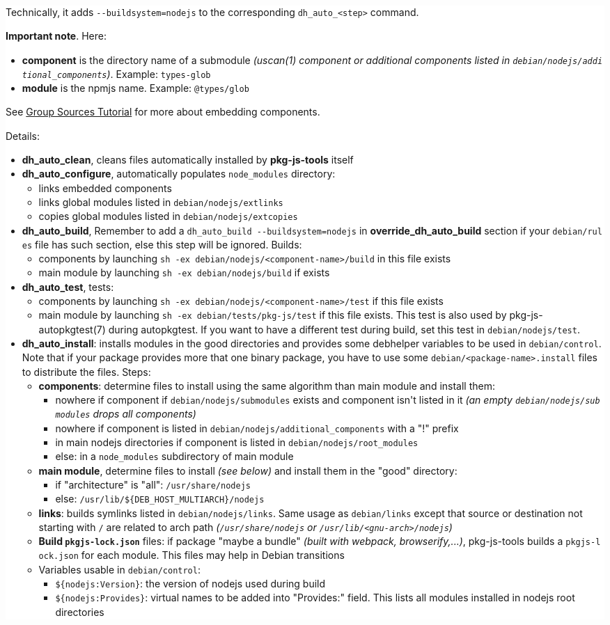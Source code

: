 Technically, it adds `--buildsystem=nodejs` to the corresponding `dh_auto_<step>`
command.

**Important note**. Here:

* **component** is the directory name of a submodule _(uscan(1) component or
   additional components listed in `debian/nodejs/additional_components`)_.
   Example: `types-glob`
* **module** is the npmjs name. Example: `@types/glob`

See [Group Sources Tutorial](https://wiki.debian.org/Javascript/GroupSourcesTutorial)
for more about embedding components.

Details:

* **dh\_auto\_clean**, cleans files automatically installed by **pkg-js-tools**
  itself
* **dh\_auto\_configure**, automatically populates `node_modules` directory:
  * links embedded components
  * links global modules listed in `debian/nodejs/extlinks`
  * copies global modules listed in `debian/nodejs/extcopies`
* **dh\_auto\_build**, Remember to add a `dh_auto_build --buildsystem=nodejs`
  in **override_dh_auto_build** section if your `debian/rules` file has such
  section, else this step will be ignored. Builds:
  * components by launching `sh -ex debian/nodejs/<component-name>/build` in
    this file exists
  * main module by launching `sh -ex debian/nodejs/build` if exists
* **dh\_auto\_test**, tests:
  * components by launching `sh -ex debian/nodejs/<component-name>/test` if
    this file exists
  * main module by launching `sh -ex debian/tests/pkg-js/test` if this file
    exists. This test is also used by pkg-js-autopkgtest(7) during autopkgtest.
    If you want to have a different test during build, set this test in
    `debian/nodejs/test`.
* **dh\_auto\_install**: installs modules in the good directories and provides
  some debhelper variables to be used in `debian/control`. Note that if your
  package provides more that one binary package, you have to use some
  `debian/<package-name>.install` files to distribute the files.
  Steps:
  * **components**: determine files to install using the same algorithm than
    main module
    and install them:
    * nowhere if component if `debian/nodejs/submodules` exists and component
      isn't listed in it _(an empty `debian/nodejs/submodules` drops all
      components)_
    * nowhere if component is listed in `debian/nodejs/additional_components`
      with a "!" prefix
    * in main nodejs directories if component is listed in
      `debian/nodejs/root_modules`
    * else: in a `node_modules` subdirectory of main module
  * **main module**, determine files to install _(see below)_ and install them
    in the "good" directory:
    * if "architecture" is "all": `/usr/share/nodejs`
    * else: `/usr/lib/${DEB_HOST_MULTIARCH}/nodejs`
  * **links**: builds symlinks listed in `debian/nodejs/links`. Same usage
    as `debian/links` except that source or destination not starting with `/`
    are related to arch path
    _(`/usr/share/nodejs` or `/usr/lib/<gnu-arch>/nodejs`)_
  * **Build `pkgjs-lock.json`** files: if package "maybe a bundle"
    _(built with webpack, browserify,...)_, pkg-js-tools builds a
    `pkgjs-lock.json` for each module. This files may help in Debian
    transitions
  * Variables usable in `debian/control`:
    * `${nodejs:Version}`: the version of nodejs used during build
    * `${nodejs:Provides}`: virtual names to be added into "Provides:" field.
      This lists all modules installed in nodejs root directories